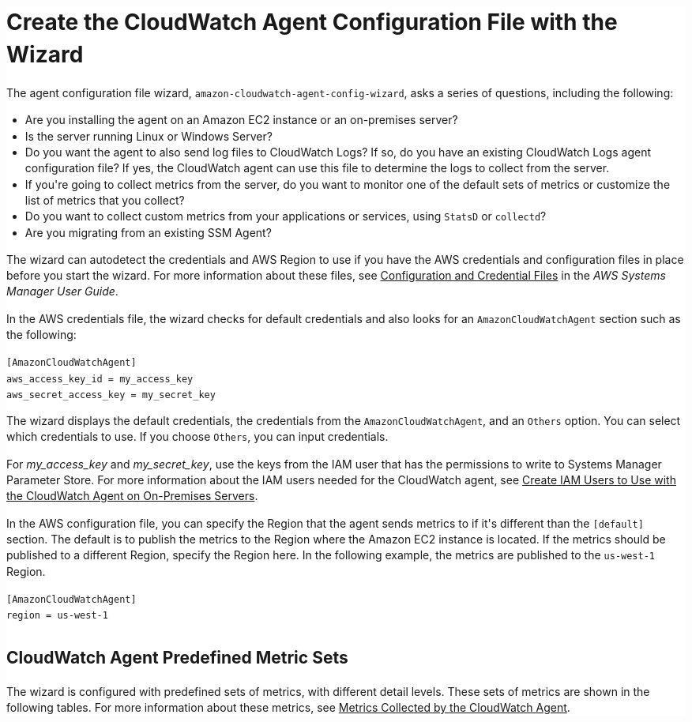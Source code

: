 # Create the CloudWatch Agent Configuration File with the Wizard<a name="create-cloudwatch-agent-configuration-file-wizard"></a>

The agent configuration file wizard, `amazon-cloudwatch-agent-config-wizard`, asks a series of questions, including the following:
+ Are you installing the agent on an Amazon EC2 instance or an on\-premises server?
+ Is the server running Linux or Windows Server?
+ Do you want the agent to also send log files to CloudWatch Logs? If so, do you have an existing CloudWatch Logs agent configuration file? If yes, the CloudWatch agent can use this file to determine the logs to collect from the server\.
+ If you're going to collect metrics from the server, do you want to monitor one of the default sets of metrics or customize the list of metrics that you collect?
+ Do you want to collect custom metrics from your applications or services, using `StatsD` or `collectd`?
+ Are you migrating from an existing SSM Agent?

The wizard can autodetect the credentials and AWS Region to use if you have the AWS credentials and configuration files in place before you start the wizard\. For more information about these files, see [ Configuration and Credential Files](https://docs.aws.amazon.com/cli/latest/userguide/cli-config-files.html) in the *AWS Systems Manager User Guide*\.

In the AWS credentials file, the wizard checks for default credentials and also looks for an `AmazonCloudWatchAgent` section such as the following:

```
[AmazonCloudWatchAgent]
aws_access_key_id = my_access_key
aws_secret_access_key = my_secret_key
```

The wizard displays the default credentials, the credentials from the `AmazonCloudWatchAgent`, and an `Others` option\. You can select which credentials to use\. If you choose `Others`, you can input credentials\.

For *my\_access\_key* and *my\_secret\_key*, use the keys from the IAM user that has the permissions to write to Systems Manager Parameter Store\. For more information about the IAM users needed for the CloudWatch agent, see [Create IAM Users to Use with the CloudWatch Agent on On\-Premises Servers](create-iam-roles-for-cloudwatch-agent.md#create-iam-roles-for-cloudwatch-agent-users)\.

In the AWS configuration file, you can specify the Region that the agent sends metrics to if it's different than the `[default]` section\. The default is to publish the metrics to the Region where the Amazon EC2 instance is located\. If the metrics should be published to a different Region, specify the Region here\. In the following example, the metrics are published to the `us-west-1` Region\.

```
[AmazonCloudWatchAgent]
region = us-west-1
```

## CloudWatch Agent Predefined Metric Sets<a name="cloudwatch-agent-preset-metrics"></a>

The wizard is configured with predefined sets of metrics, with different detail levels\. These sets of metrics are shown in the following tables\. For more information about these metrics, see [Metrics Collected by the CloudWatch Agent](metrics-collected-by-CloudWatch-agent.md)\. 
